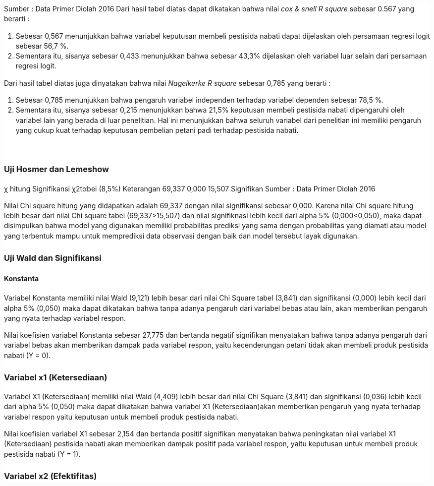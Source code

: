 Sumber : Data Primer Diolah 2016 Dari hasil tabel diatas dapat dikatakan bahwa nilai _cox & snell R square_ sebesar 0.567 yang berarti :

1. Sebesar 0,567 menunjukkan bahwa variabel keputusan membeli pestisida nabati dapat dijelaskan oleh persamaan regresi logit sebesar 56,7 %.
2. Sementara itu, sisanya sebesar 0,433 menunjukkan bahwa sebesar 43,3% dijelaskan oleh variabel luar selain dari persamaan regresi logit.

Dari hasil tabel diatas juga dinyatakan bahwa nilai _Nagelkerke R square_ sebesar 0,785 yang berarti :

1. Sebesar 0,785 menunjukkan bahwa pengaruh variabel independen terhadap variabel dependen sebesar 78,5 %.
2. Sementara itu, sisanya sebesar 0,215 menunjukkan bahwa 21,5% keputusan membeli pestisida nabati dipengaruhi oleh variabel lain yang berada di luar penelitian. Hal ini menunjukkan bahwa seluruh variabel dari penelitian ini memiliki pengaruh yang cukup kuat terhadap keputusan pembelian petani padi terhadap pestisida nabati.

 

### Uji Hosmer dan Lemeshow

χ hitung Signifikansi χ2tαbei (8,5%) Keterangan 69,337 0,000 15,507 Signifikan Sumber : Data Primer Diolah 2016

Nilai Chi square hitung yang didapatkan adalah 69,337 dengan nilai signifikansi sebesar 0,000. Karena nilai Chi square hitung lebih besar dari nilai Chi square tabel (69,337>15,507) dan nilai signifiknasi lebih kecil dari alpha 5% (0,000<0,050), maka dapat disimpulkan bahwa model yang digunakan memiliki probabilitas prediksi yang sama dengan probabilitas yang diamati atau model yang terbentuk mampu untuk memprediksi data observasi dengan baik dan model tersebut layak digunakan.

### Uji Wald dan Signifikansi

#### Konstanta

Variabel Konstanta memiliki nilai Wald (9,121) lebih besar dari nilai Chi Square tabel (3,841) dan signifikansi (0,000) lebih kecil dari alpha 5% (0,050) maka dapat dikatakan bahwa tanpa adanya pengaruh dari variabel bebas atau lain, akan memberikan pengaruh yang nyata terhadap variabel respon.

Nilai koefisien variabel Konstanta sebesar 27,775 dan bertanda negatif signifikan menyatakan bahwa tanpa adanya pengaruh dari variabel bebas akan memberikan dampak pada variabel respon, yaitu kecenderungan petani tidak akan membeli produk pestisida nabati (Y = 0).

### **Variabel x1 (Ketersediaan)**

Variabel X1 (Ketersediaan) memiliki nilai Wald (4,409) lebih besar dari nilai Chi Square (3,841) dan signifikansi (0,036) lebih kecil dari alpha 5% (0,050) maka dapat dikatakan bahwa variabel X1 (Ketersediaan)akan memberikan pengaruh yang nyata terhadap variabel respon yaitu keputusan untuk membeli produk pestisida nabati.

Nilai koefisien variabel X1 sebesar 2,154 dan bertanda positif signifikan menyatakan bahwa peningkatan nilai variabel X1 (Ketersediaan) pestisida nabati akan memberikan dampak positif pada variabel respon, yaitu keputusan untuk membeli produk pestisida nabati (Y = 1).

### **Variabel x2 (Efektifitas)**
